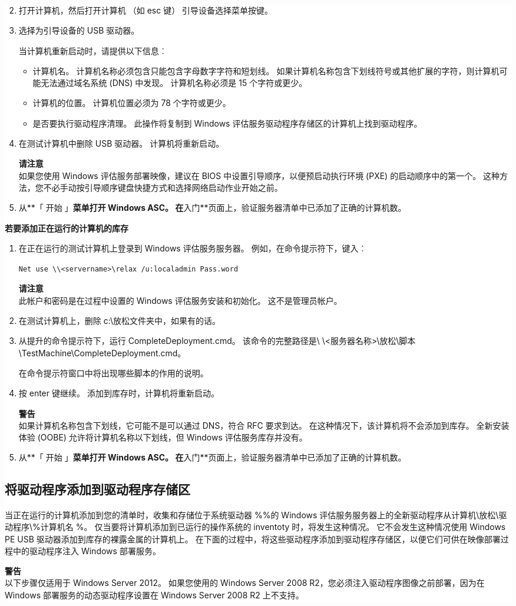 2.  打开计算机，然后打开计算机 （如 esc 键） 引导设备选择菜单按键。

3.  选择为引导设备的 USB 驱动器。

    当计算机重新启动时，请提供以下信息︰

    -   计算机名。 计算机名称必须包含只能包含字母数字字符和短划线。 如果计算机名称包含下划线符号或其他扩展的字符，则计算机可能无法通过域名系统 (DNS) 中发现。 计算机名称必须是 15 个字符或更少。

    -   计算机的位置。 计算机位置必须为 78 个字符或更少。

    -   是否要执行驱动程序清理。 此操作将复制到 Windows 评估服务驱动程序存储区的计算机上找到驱动程序。

4.  在测试计算机中删除 USB 驱动器。 计算机将重新启动。

    **请注意**  
    如果您使用 Windows 评估服务部署映像，建议在 BIOS 中设置引导顺序，以便预启动执行环境 (PXE) 的启动顺序中的第一个。 这种方法，您不必手动按引导顺序键盘快捷方式和选择网络启动作业开始之前。

     

5.  从**「 开始 」**菜单打开 Windows ASC。 在**入门**页面上，验证服务器清单中已添加了正确的计算机数。

**若要添加正在运行的计算机的库存**

1.  在正在运行的测试计算机上登录到 Windows 评估服务服务器。 例如，在命令提示符下，键入︰

    ``` syntax
    Net use \\<servername>\relax /u:localadmin Pass.word
    ```

    **请注意**  
    此帐户和密码是在过程中设置的 Windows 评估服务安装和初始化。 这不是管理员帐户。

     

2.  在测试计算机上，删除 c:\\放松文件夹中，如果有的话。

3.  从提升的命令提示符下，运行 CompleteDeployment.cmd。 该命令的完整路径是\\ \\&lt;服务器名称&gt;\\放松\\脚本\\TestMachine\\CompleteDeployment.cmd。

    在命令提示符窗口中将出现哪些脚本的作用的说明。

4.  按 enter 键继续。 添加到库存时，计算机将重新启动。

    **警告**  
    如果计算机名称包含下划线，它可能不是可以通过 DNS，符合 RFC 要求到达。 在这种情况下，该计算机将不会添加到库存。 全新安装体验 (OOBE) 允许将计算机名称以下划线，但 Windows 评估服务库存并没有。

     

5.  从**「 开始 」**菜单打开 Windows ASC。 在**入门**页面上，验证服务器清单中已添加了正确的计算机数。

## <a name="a-href-idadddrivers-wasaadding-drivers-to-the-driver-store"></a><a href="" id="adddrivers-was"></a>将驱动程序添加到驱动程序存储区


当正在运行的计算机添加到您的清单时，收集和存储位于系统驱动器 %%的 Windows 评估服务服务器上的全新驱动程序从计算机\\放松\\驱动程序\\%计算机名 %。 仅当要将计算机添加到已运行的操作系统的 inventoty 时，将发生这种情况。 它不会发生这种情况使用 Windows PE USB 驱动器添加到库存的裸露金属的计算机上。 在下面的过程中，将这些驱动程序添加到驱动程序存储区，以便它们可供在映像部署过程中的驱动程序注入 Windows 部署服务。

**警告**  
以下步骤仅适用于 Windows Server 2012。 如果您使用的 Windows Server 2008 R2，您必须注入驱动程序图像之前部署，因为在 Windows 部署服务的动态驱动程序设置在 Windows Server 2008 R2 上不支持。
